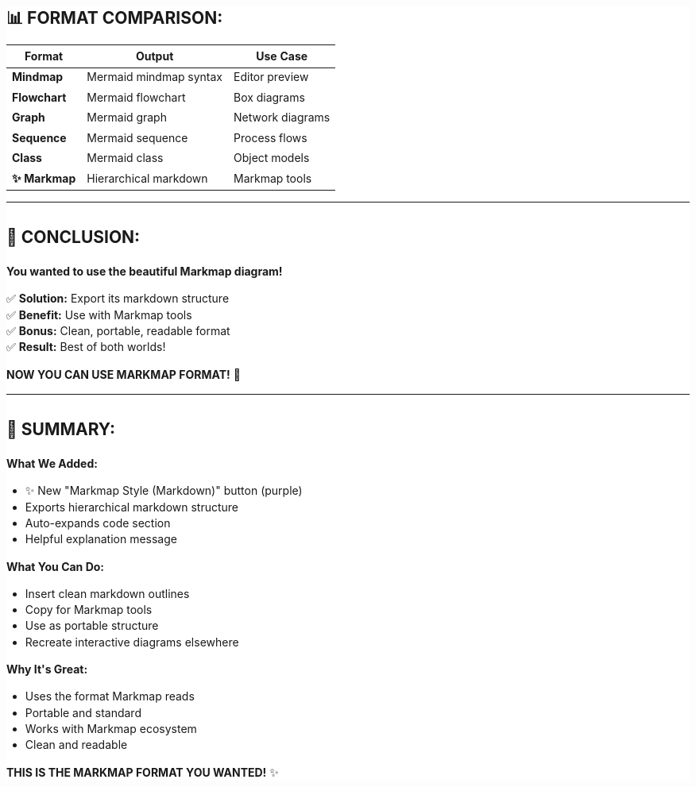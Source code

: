 
## 📊 **FORMAT COMPARISON:**

| Format | Output | Use Case |
|--------|--------|----------|
| **Mindmap** | Mermaid mindmap syntax | Editor preview |
| **Flowchart** | Mermaid flowchart | Box diagrams |
| **Graph** | Mermaid graph | Network diagrams |
| **Sequence** | Mermaid sequence | Process flows |
| **Class** | Mermaid class | Object models |
| **✨ Markmap** | Hierarchical markdown | Markmap tools |

---

## 🎯 **CONCLUSION:**

**You wanted to use the beautiful Markmap diagram!**

✅ **Solution:** Export its markdown structure  
✅ **Benefit:** Use with Markmap tools  
✅ **Bonus:** Clean, portable, readable format  
✅ **Result:** Best of both worlds!

**NOW YOU CAN USE MARKMAP FORMAT!** 🎉

---

## 📝 **SUMMARY:**

**What We Added:**
- ✨ New "Markmap Style (Markdown)" button (purple)
- Exports hierarchical markdown structure
- Auto-expands code section
- Helpful explanation message

**What You Can Do:**
- Insert clean markdown outlines
- Copy for Markmap tools
- Use as portable structure
- Recreate interactive diagrams elsewhere

**Why It's Great:**
- Uses the format Markmap reads
- Portable and standard
- Works with Markmap ecosystem
- Clean and readable

**THIS IS THE MARKMAP FORMAT YOU WANTED!** ✨

